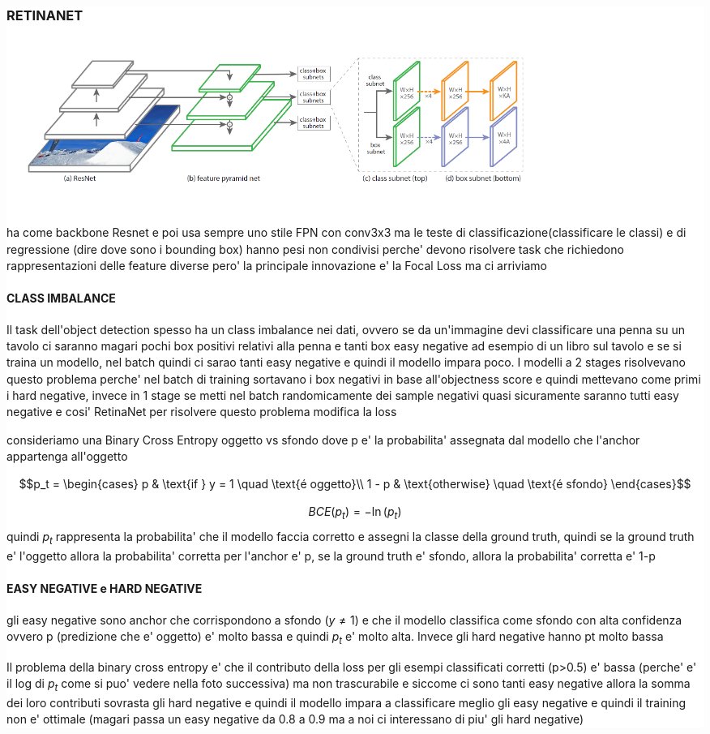 ### RETINANET 

![retinaNet](imagesModernVision/RetinaNet.PNG)

ha come backbone Resnet e poi usa sempre uno stile FPN con conv3x3 ma le teste di classificazione(classificare le classi) e di regressione (dire dove sono i bounding box) hanno pesi non condivisi perche' devono risolvere task che richiedono rappresentazioni delle feature diverse pero' la principale innovazione e' la Focal Loss ma ci arriviamo 

#### CLASS IMBALANCE 
Il task dell'object detection spesso ha un class imbalance nei dati, ovvero se da un'immagine devi classificare una penna su un tavolo ci saranno magari pochi box positivi relativi alla penna e tanti box easy negative ad esempio di un libro sul tavolo e se si traina un modello, nel batch quindi ci sarao tanti easy negative e quindi il modello impara poco.
I modelli a 2 stages risolvevano questo problema perche' nel batch di training sortavano i box negativi in base all'objectness score e quindi mettevano come primi i hard negative, invece in 1 stage se metti nel batch randomicamente dei sample negativi quasi sicuramente saranno tutti easy negative e cosi' RetinaNet per risolvere questo problema modifica la loss

consideriamo una Binary Cross Entropy oggetto vs sfondo 
dove p e' la probabilita' assegnata dal modello che l'anchor appartenga all'oggetto


$$p_t = \begin{cases} p & \text{if } y = 1 \quad \text{é oggetto}\\ 1 - p & \text{otherwise} \quad \text{é sfondo} \end{cases}$$



$$BCE(p_t) = -\ln(p_t)$$
quindi $p_t$ rappresenta la probabilita' che il modello faccia corretto e assegni la classe della ground truth, quindi se la ground truth e' l'oggetto allora la probabilita' corretta per l'anchor e' p, se la ground truth e' sfondo, allora la probabilita' corretta e' 1-p

#### EASY NEGATIVE e HARD NEGATIVE
gli easy negative sono anchor che corrispondono a sfondo ($y \neq 1$) e che il modello classifica come sfondo con alta confidenza ovvero p (predizione che e' oggetto) e' molto bassa e quindi $p_t$ e' molto alta.
Invece gli hard negative hanno pt molto bassa

Il problema della binary cross entropy e' che il contributo della loss per gli esempi classificati corretti (p>0.5) e' bassa (perche' e' il log di $p_t$ come si puo' vedere nella foto successiva) ma non trascurabile e siccome ci sono tanti easy negative allora la somma dei loro contributi sovrasta gli hard negative e quindi il modello impara a classificare meglio gli easy negative e quindi il training non e' ottimale (magari passa un easy negative da 0.8 a 0.9 ma a noi ci interessano di piu' gli hard negative)
